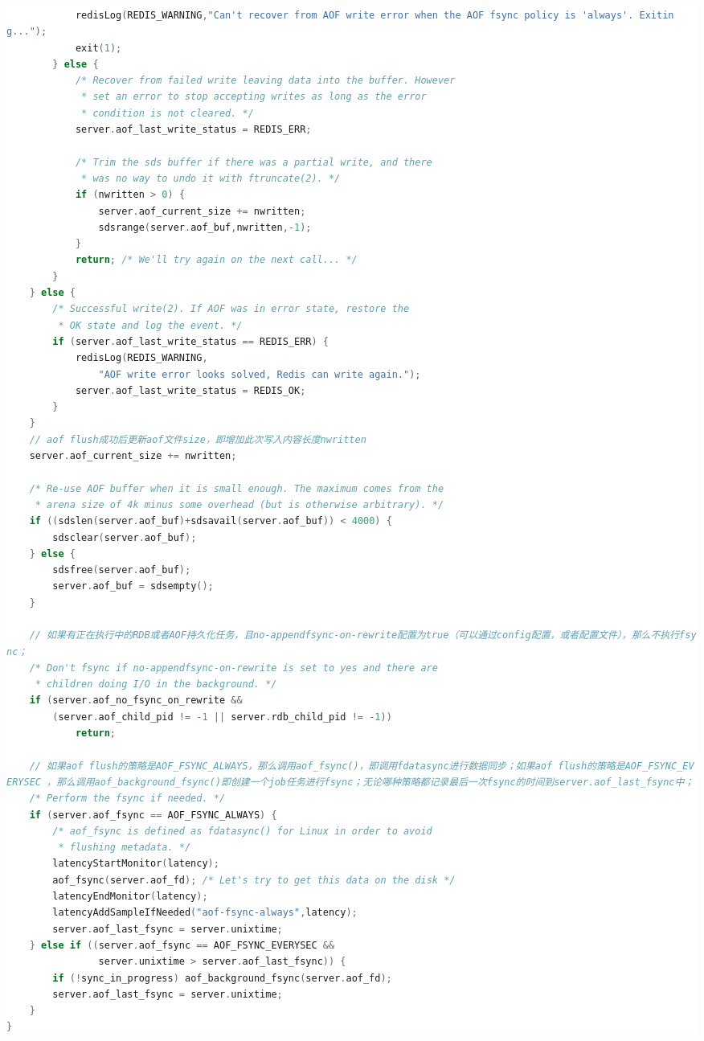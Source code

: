 ```cpp
            redisLog(REDIS_WARNING,"Can't recover from AOF write error when the AOF fsync policy is 'always'. Exiting...");
            exit(1);
        } else {
            /* Recover from failed write leaving data into the buffer. However
             * set an error to stop accepting writes as long as the error
             * condition is not cleared. */
            server.aof_last_write_status = REDIS_ERR;

            /* Trim the sds buffer if there was a partial write, and there
             * was no way to undo it with ftruncate(2). */
            if (nwritten > 0) {
                server.aof_current_size += nwritten;
                sdsrange(server.aof_buf,nwritten,-1);
            }
            return; /* We'll try again on the next call... */
        }
    } else {
        /* Successful write(2). If AOF was in error state, restore the
         * OK state and log the event. */
        if (server.aof_last_write_status == REDIS_ERR) {
            redisLog(REDIS_WARNING,
                "AOF write error looks solved, Redis can write again.");
            server.aof_last_write_status = REDIS_OK;
        }
    }
    // aof flush成功后更新aof文件size，即增加此次写入内容长度nwritten
    server.aof_current_size += nwritten;

    /* Re-use AOF buffer when it is small enough. The maximum comes from the
     * arena size of 4k minus some overhead (but is otherwise arbitrary). */
    if ((sdslen(server.aof_buf)+sdsavail(server.aof_buf)) < 4000) {
        sdsclear(server.aof_buf);
    } else {
        sdsfree(server.aof_buf);
        server.aof_buf = sdsempty();
    }

    // 如果有正在执行中的RDB或者AOF持久化任务，且no-appendfsync-on-rewrite配置为true（可以通过config配置，或者配置文件），那么不执行fsync；
    /* Don't fsync if no-appendfsync-on-rewrite is set to yes and there are
     * children doing I/O in the background. */
    if (server.aof_no_fsync_on_rewrite &&
        (server.aof_child_pid != -1 || server.rdb_child_pid != -1))
            return;

    // 如果aof flush的策略是AOF_FSYNC_ALWAYS，那么调用aof_fsync()，即调用fdatasync进行数据同步；如果aof flush的策略是AOF_FSYNC_EVERYSEC ，那么调用aof_background_fsync()即创建一个job任务进行fsync；无论哪种策略都记录最后一次fsync的时间到server.aof_last_fsync中；
    /* Perform the fsync if needed. */
    if (server.aof_fsync == AOF_FSYNC_ALWAYS) {
        /* aof_fsync is defined as fdatasync() for Linux in order to avoid
         * flushing metadata. */
        latencyStartMonitor(latency);
        aof_fsync(server.aof_fd); /* Let's try to get this data on the disk */
        latencyEndMonitor(latency);
        latencyAddSampleIfNeeded("aof-fsync-always",latency);
        server.aof_last_fsync = server.unixtime;
    } else if ((server.aof_fsync == AOF_FSYNC_EVERYSEC &&
                server.unixtime > server.aof_last_fsync)) {
        if (!sync_in_progress) aof_background_fsync(server.aof_fd);
        server.aof_last_fsync = server.unixtime;
    }
}
```